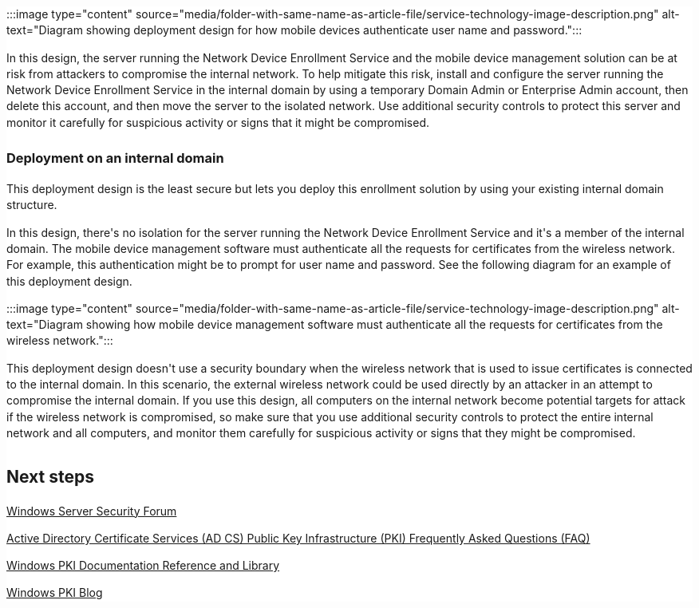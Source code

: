 :::image type="content" source="media/folder-with-same-name-as-article-file/service-technology-image-description.png" alt-text="Diagram showing deployment design for how mobile devices authenticate user name and password.":::


In this design, the server running the Network Device Enrollment Service and the mobile device management solution can be at risk from attackers to compromise the internal network. To help mitigate this risk, install and configure the server running the Network Device Enrollment Service in the internal domain by using a temporary Domain Admin or Enterprise Admin account, then delete this account, and then move the server to the isolated network. Use additional security controls to protect this server and monitor it carefully for suspicious activity or signs that it might be compromised.

### Deployment on an internal domain

This deployment design is the least secure but lets you deploy this enrollment solution by using your existing internal domain structure.

In this design, there's no isolation for the server running the Network Device Enrollment Service and it's a member of the internal domain. The mobile device management software must authenticate all the requests for certificates from the wireless network. For example, this authentication might be to prompt for user name and password. See the following diagram for an example of this deployment design.

:::image type="content" source="media/folder-with-same-name-as-article-file/service-technology-image-description.png" alt-text="Diagram showing how mobile device management software must authenticate all the requests for certificates from the wireless network.":::


This deployment design doesn't use a security boundary when the wireless network that is used to issue certificates is connected to the internal domain. In this scenario, the external wireless network could be used directly by an attacker in an attempt to compromise the internal domain. If you use this design, all computers on the internal network become potential targets for attack if the wireless network is compromised, so make sure that you use additional security controls to protect the entire internal network and all computers, and monitor them carefully for suspicious activity or signs that they might be compromised.

## Next steps

[Windows Server Security Forum](https://aka.ms/adcsforum)

[Active Directory Certificate Services (AD CS) Public Key Infrastructure (PKI) Frequently Asked Questions (FAQ)](https://aka.ms/adcsfaq)

[Windows PKI Documentation Reference and Library](https://social.technet.microsoft.com/wiki/contents/articles/987.windows-pki-documentation-reference-and-library.aspx)

[Windows PKI Blog](https://blogs.technet.com/b/pki/)